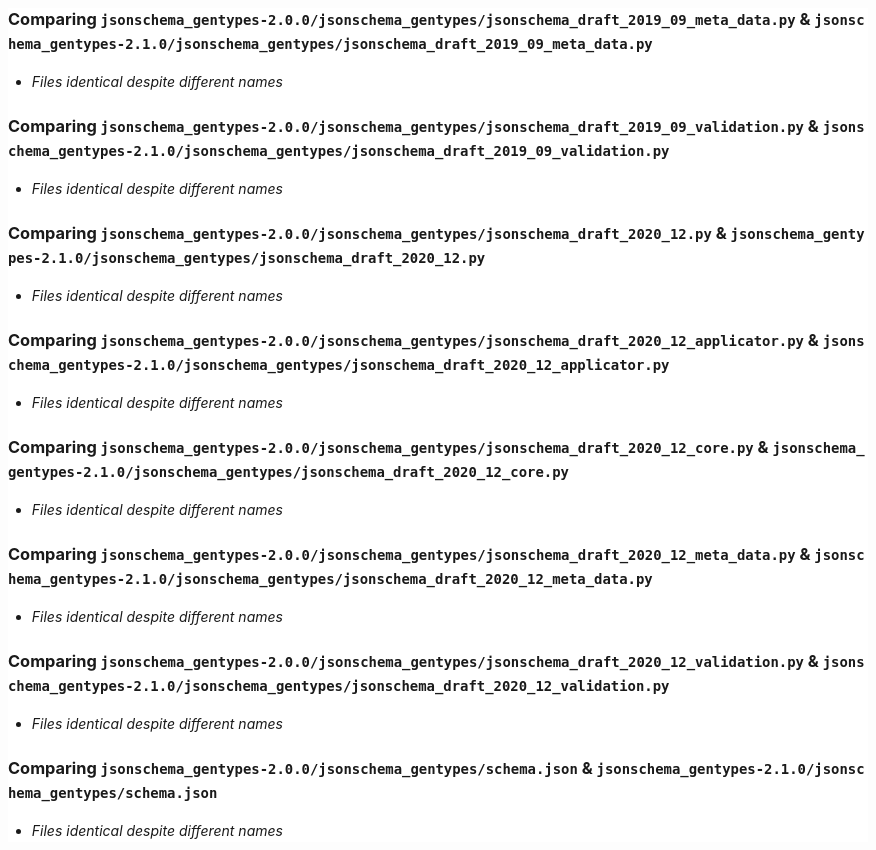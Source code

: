 ### Comparing `jsonschema_gentypes-2.0.0/jsonschema_gentypes/jsonschema_draft_2019_09_meta_data.py` & `jsonschema_gentypes-2.1.0/jsonschema_gentypes/jsonschema_draft_2019_09_meta_data.py`

 * *Files identical despite different names*

### Comparing `jsonschema_gentypes-2.0.0/jsonschema_gentypes/jsonschema_draft_2019_09_validation.py` & `jsonschema_gentypes-2.1.0/jsonschema_gentypes/jsonschema_draft_2019_09_validation.py`

 * *Files identical despite different names*

### Comparing `jsonschema_gentypes-2.0.0/jsonschema_gentypes/jsonschema_draft_2020_12.py` & `jsonschema_gentypes-2.1.0/jsonschema_gentypes/jsonschema_draft_2020_12.py`

 * *Files identical despite different names*

### Comparing `jsonschema_gentypes-2.0.0/jsonschema_gentypes/jsonschema_draft_2020_12_applicator.py` & `jsonschema_gentypes-2.1.0/jsonschema_gentypes/jsonschema_draft_2020_12_applicator.py`

 * *Files identical despite different names*

### Comparing `jsonschema_gentypes-2.0.0/jsonschema_gentypes/jsonschema_draft_2020_12_core.py` & `jsonschema_gentypes-2.1.0/jsonschema_gentypes/jsonschema_draft_2020_12_core.py`

 * *Files identical despite different names*

### Comparing `jsonschema_gentypes-2.0.0/jsonschema_gentypes/jsonschema_draft_2020_12_meta_data.py` & `jsonschema_gentypes-2.1.0/jsonschema_gentypes/jsonschema_draft_2020_12_meta_data.py`

 * *Files identical despite different names*

### Comparing `jsonschema_gentypes-2.0.0/jsonschema_gentypes/jsonschema_draft_2020_12_validation.py` & `jsonschema_gentypes-2.1.0/jsonschema_gentypes/jsonschema_draft_2020_12_validation.py`

 * *Files identical despite different names*

### Comparing `jsonschema_gentypes-2.0.0/jsonschema_gentypes/schema.json` & `jsonschema_gentypes-2.1.0/jsonschema_gentypes/schema.json`

 * *Files identical despite different names*

